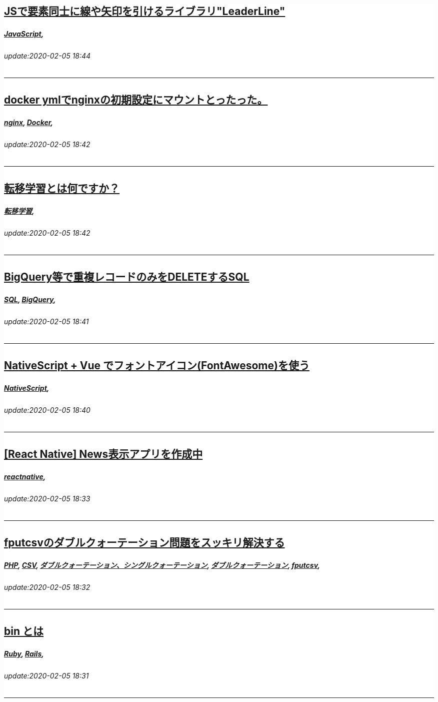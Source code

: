 ## [JSで要素同士に線や矢印を引けるライブラリ"LeaderLine"](https://qiita.com/RuRey0310/items/ba369b46d168363f6ee2)
##### [JavaScript](https://qiita.com/tags/JavaScript), 
###### update:2020-02-05 18:44
---
## [docker ymlでnginxの初期設定にマウントとったった。](https://qiita.com/jiiiimy/items/9f017299875361c1f789)
##### [nginx](https://qiita.com/tags/nginx), [Docker](https://qiita.com/tags/Docker), 
###### update:2020-02-05 18:42
---
## [転移学習とは何ですか？](https://qiita.com/huayecai/items/136fd4d7ff9a1a3f1c6d)
##### [転移学習](https://qiita.com/tags/転移学習), 
###### update:2020-02-05 18:42
---
## [BigQuery等で重複レコードのみをDELETEするSQL](https://qiita.com/aaaanwz/items/7235e767bba1a2824b50)
##### [SQL](https://qiita.com/tags/SQL), [BigQuery](https://qiita.com/tags/BigQuery), 
###### update:2020-02-05 18:41
---
## [NativeScript + Vue でフォントアイコン(FontAwesome)を使う](https://qiita.com/hosikiti/items/788b8cb6346c23c06e44)
##### [NativeScript](https://qiita.com/tags/NativeScript), 
###### update:2020-02-05 18:40
---
## [[React Native] News表示アプリを作成中](https://qiita.com/dai_designing/items/0cdba2113aca2cf8baf4)
##### [reactnative](https://qiita.com/tags/reactnative), 
###### update:2020-02-05 18:33
---
## [fputcsvのダブルクォーテーション問題をスッキリ解決する](https://qiita.com/jackfrost/items/973ea02a955b92169441)
##### [PHP](https://qiita.com/tags/PHP), [CSV](https://qiita.com/tags/CSV), [ダブルクォーテーション、シングルクォーテーション](https://qiita.com/tags/ダブルクォーテーション、シングルクォーテーション), [ダブルクォーテーション](https://qiita.com/tags/ダブルクォーテーション), [fputcsv](https://qiita.com/tags/fputcsv), 
###### update:2020-02-05 18:32
---
## [bin とは](https://qiita.com/sakana_fish/items/f276dd5181c8645d7154)
##### [Ruby](https://qiita.com/tags/Ruby), [Rails](https://qiita.com/tags/Rails), 
###### update:2020-02-05 18:31
---